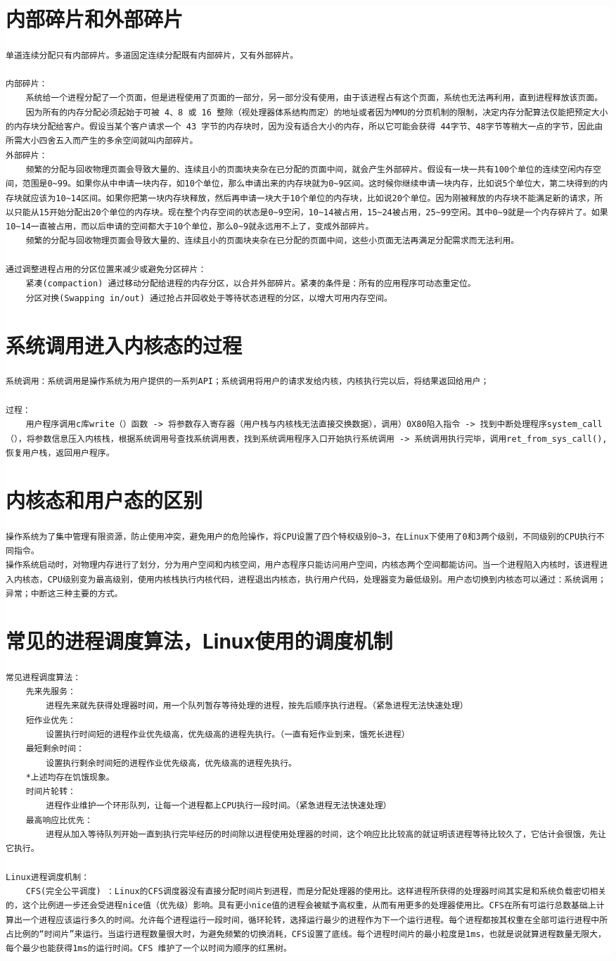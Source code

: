 # 内部碎片和外部碎片
    单道连续分配只有内部碎片。多道固定连续分配既有内部碎片，又有外部碎片。

    内部碎片：
        系统给一个进程分配了一个页面，但是进程使用了页面的一部分，另一部分没有使用，由于该进程占有这个页面，系统也无法再利用，直到进程释放该页面。
        因为所有的内存分配必须起始于可被 4、8 或 16 整除（视处理器体系结构而定）的地址或者因为MMU的分页机制的限制，决定内存分配算法仅能把预定大小的内存块分配给客户。假设当某个客户请求一个 43 字节的内存块时，因为没有适合大小的内存，所以它可能会获得 44字节、48字节等稍大一点的字节，因此由所需大小四舍五入而产生的多余空间就叫内部碎片。
    外部碎片：
        频繁的分配与回收物理页面会导致大量的、连续且小的页面块夹杂在已分配的页面中间，就会产生外部碎片。假设有一块一共有100个单位的连续空闲内存空间，范围是0~99。如果你从中申请一块内存，如10个单位，那么申请出来的内存块就为0~9区间。这时候你继续申请一块内存，比如说5个单位大，第二块得到的内存块就应该为10~14区间。如果你把第一块内存块释放，然后再申请一块大于10个单位的内存块，比如说20个单位。因为刚被释放的内存块不能满足新的请求，所以只能从15开始分配出20个单位的内存块。现在整个内存空间的状态是0~9空闲，10~14被占用，15~24被占用，25~99空闲。其中0~9就是一个内存碎片了。如果10~14一直被占用，而以后申请的空间都大于10个单位，那么0~9就永远用不上了，变成外部碎片。
        频繁的分配与回收物理页面会导致大量的、连续且小的页面块夹杂在已分配的页面中间，这些小页面无法再满足分配需求而无法利用。
    
    通过调整进程占用的分区位置来减少或避免分区碎片：
        紧凑(compaction) 通过移动分配给进程的内存分区，以合并外部碎片。紧凑的条件是：所有的应用程序可动态重定位。
        分区对换(Swapping in/out) 通过抢占并回收处于等待状态进程的分区，以增大可用内存空间。

# 系统调用进入内核态的过程
    系统调用：系统调用是操作系统为用户提供的一系列API；系统调用将用户的请求发给内核，内核执行完以后，将结果返回给用户；

    过程：
        用户程序调用c库write（）函数 -> 将参数存入寄存器（用户栈与内核栈无法直接交换数据），调用）0X80陷入指令 -> 找到中断处理程序system_call（），将参数信息压入内核栈，根据系统调用号查找系统调用表，找到系统调用程序入口开始执行系统调用 -> 系统调用执行完毕，调用ret_from_sys_call(),恢复用户栈，返回用户程序。

# 内核态和用户态的区别
    操作系统为了集中管理有限资源，防止使用冲突，避免用户的危险操作，将CPU设置了四个特权级别0~3，在Linux下使用了0和3两个级别，不同级别的CPU执行不同指令。
    操作系统启动时，对物理内存进行了划分，分为用户空间和内核空间，用户态程序只能访问用户空间，内核态两个空间都能访问。当一个进程陷入内核时，该进程进入内核态，CPU级别变为最高级别，使用内核栈执行内核代码，进程退出内核态，执行用户代码，处理器变为最低级别。用户态切换到内核态可以通过：系统调用；异常；中断这三种主要的方式。

# 常见的进程调度算法，Linux使用的调度机制
    常见进程调度算法：
        先来先服务：
            进程先来就先获得处理器时间，用一个队列暂存等待处理的进程，按先后顺序执行进程。（紧急进程无法快速处理）
        短作业优先：
            设置执行时间短的进程作业优先级高，优先级高的进程先执行。（一直有短作业到来，饿死长进程）
        最短剩余时间：
            设置执行剩余时间短的进程作业优先级高，优先级高的进程先执行。
        *上述均存在饥饿现象。
        时间片轮转：
            进程作业维护一个环形队列，让每一个进程都上CPU执行一段时间。（紧急进程无法快速处理）
        最高响应比优先：
            进程从加入等待队列开始一直到执行完毕经历的时间除以进程使用处理器的时间，这个响应比比较高的就证明该进程等待比较久了，它估计会很饿，先让它执行。

    Linux进程调度机制：
        CFS(完全公平调度) ：Linux的CFS调度器没有直接分配时间片到进程，而是分配处理器的使用比。这样进程所获得的处理器时间其实是和系统负载密切相关的，这个比例进一步还会受进程nice值（优先级）影响。具有更小nice值的进程会被赋予高权重，从而有用更多的处理器使用比。CFS在所有可运行总数基础上计算出一个进程应该运行多久的时间。允许每个进程运行一段时间，循环轮转，选择运行最少的进程作为下一个运行进程。每个进程都按其权重在全部可运行进程中所占比例的“时间片”来运行。当运行进程数量很大时，为避免频繁的切换消耗，CFS设置了底线。每个进程时间片的最小粒度是1ms，也就是说就算进程数量无限大，每个最少也能获得1ms的运行时间。CFS 维护了一个以时间为顺序的红黑树。
